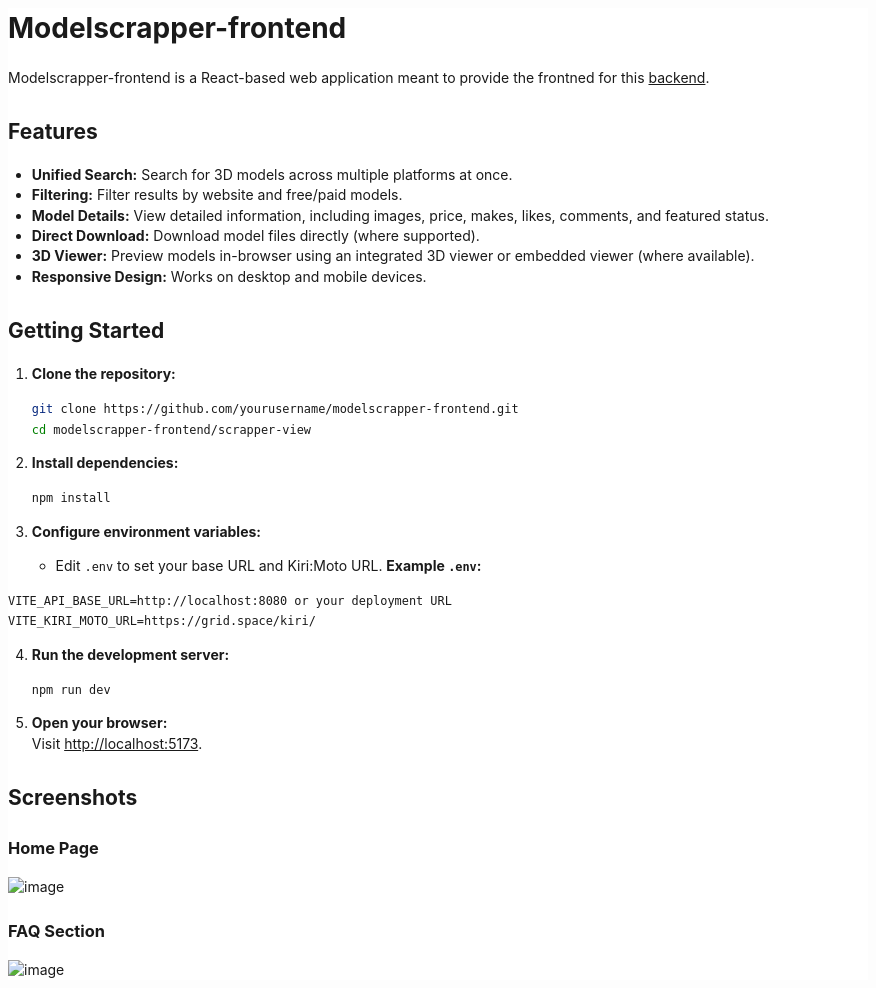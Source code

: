 # Modelscrapper-frontend
Modelscrapper-frontend is a React-based web application meant to provide the frontned for this [backend](https://github.com/itsfadymate/Modelscrapper-backend).

## Features

- **Unified Search:** Search for 3D models across multiple platforms at once.
- **Filtering:** Filter results by website and free/paid models.
- **Model Details:** View detailed information, including images, price, makes, likes, comments, and featured status.
- **Direct Download:** Download model files directly (where supported).
- **3D Viewer:** Preview models in-browser using an integrated 3D viewer or embedded viewer (where available).
- **Responsive Design:** Works on desktop and mobile devices.

## Getting Started

1. **Clone the repository:**
   ```sh
   git clone https://github.com/yourusername/modelscrapper-frontend.git
   cd modelscrapper-frontend/scrapper-view
   ```

2. **Install dependencies:**
   ```sh
   npm install
   ```

3. **Configure environment variables:**
   - Edit `.env` to set your base URL and Kiri:Moto URL.
**Example `.env`:**
```
VITE_API_BASE_URL=http://localhost:8080 or your deployment URL
VITE_KIRI_MOTO_URL=https://grid.space/kiri/
```


4. **Run the development server:**
   ```sh
   npm run dev
   ```

5. **Open your browser:**  
   Visit [http://localhost:5173](http://localhost:5173).

## Screenshots

### Home Page
<img width="1896" height="914" alt="image" src="https://github.com/user-attachments/assets/a1f537fd-fd57-4fa5-92f5-5c615d2535f4" />

### FAQ Section
<img width="1862" height="909" alt="image" src="https://github.com/user-attachments/assets/949e7ec0-ace5-420a-8826-30e611e702e9" />
